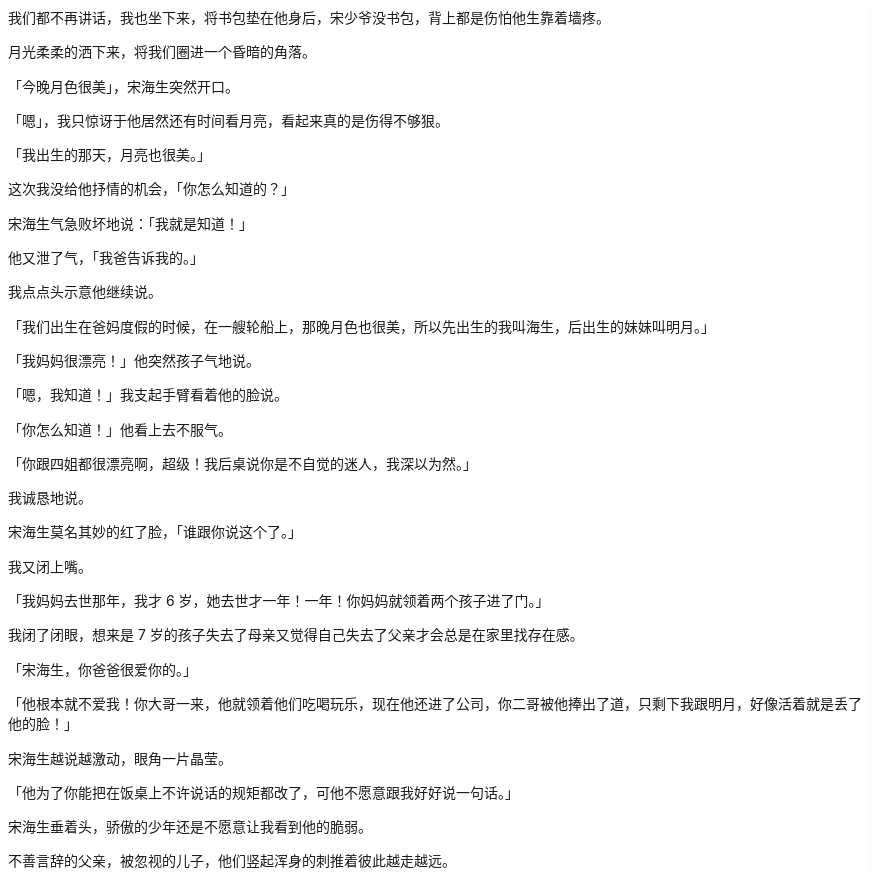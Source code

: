 我们都不再讲话，我也坐下来，将书包垫在他身后，宋少爷没书包，背上都是伤怕他生靠着墙疼。


月光柔柔的洒下来，将我们圈进一个昏暗的角落。


「今晚月色很美」，宋海生突然开口。


「嗯」，我只惊讶于他居然还有时间看月亮，看起来真的是伤得不够狠。


「我出生的那天，月亮也很美。」


这次我没给他抒情的机会，「你怎么知道的？」


宋海生气急败坏地说：「我就是知道！」


他又泄了气，「我爸告诉我的。」


我点点头示意他继续说。


「我们出生在爸妈度假的时候，在一艘轮船上，那晚月色也很美，所以先出生的我叫海生，后出生的妹妹叫明月。」


「我妈妈很漂亮！」他突然孩子气地说。


「嗯，我知道！」我支起手臂看着他的脸说。


「你怎么知道！」他看上去不服气。


「你跟四姐都很漂亮啊，超级！我后桌说你是不自觉的迷人，我深以为然。」


我诚恳地说。


宋海生莫名其妙的红了脸，「谁跟你说这个了。」


我又闭上嘴。


「我妈妈去世那年，我才 6 岁，她去世才一年！一年！你妈妈就领着两个孩子进了门。」


我闭了闭眼，想来是 7 岁的孩子失去了母亲又觉得自己失去了父亲才会总是在家里找存在感。


「宋海生，你爸爸很爱你的。」


「他根本就不爱我！你大哥一来，他就领着他们吃喝玩乐，现在他还进了公司，你二哥被他捧出了道，只剩下我跟明月，好像活着就是丢了他的脸！」


宋海生越说越激动，眼角一片晶莹。


「他为了你能把在饭桌上不许说话的规矩都改了，可他不愿意跟我好好说一句话。」


宋海生垂着头，骄傲的少年还是不愿意让我看到他的脆弱。


不善言辞的父亲，被忽视的儿子，他们竖起浑身的刺推着彼此越走越远。
